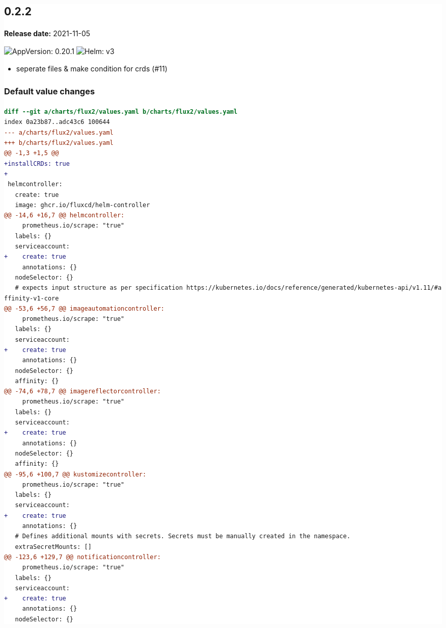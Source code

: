## 0.2.2

**Release date:** 2021-11-05

![AppVersion: 0.20.1](https://img.shields.io/static/v1?label=AppVersion&message=0.20.1&color=success&logo=)
![Helm: v3](https://img.shields.io/static/v1?label=Helm&message=v3&color=informational&logo=helm)


* seperate files & make condition for crds (#11)

### Default value changes

```diff
diff --git a/charts/flux2/values.yaml b/charts/flux2/values.yaml
index 0a23b87..adc43c6 100644
--- a/charts/flux2/values.yaml
+++ b/charts/flux2/values.yaml
@@ -1,3 +1,5 @@
+installCRDs: true
+
 helmcontroller:
   create: true
   image: ghcr.io/fluxcd/helm-controller
@@ -14,6 +16,7 @@ helmcontroller:
     prometheus.io/scrape: "true"
   labels: {}
   serviceaccount:
+    create: true
     annotations: {}
   nodeSelector: {}
   # expects input structure as per specification https://kubernetes.io/docs/reference/generated/kubernetes-api/v1.11/#affinity-v1-core
@@ -53,6 +56,7 @@ imageautomationcontroller:
     prometheus.io/scrape: "true"
   labels: {}
   serviceaccount:
+    create: true
     annotations: {}
   nodeSelector: {}
   affinity: {}
@@ -74,6 +78,7 @@ imagereflectorcontroller:
     prometheus.io/scrape: "true"
   labels: {}
   serviceaccount:
+    create: true
     annotations: {}
   nodeSelector: {}
   affinity: {}
@@ -95,6 +100,7 @@ kustomizecontroller:
     prometheus.io/scrape: "true"
   labels: {}
   serviceaccount:
+    create: true
     annotations: {}
   # Defines additional mounts with secrets. Secrets must be manually created in the namespace.
   extraSecretMounts: []
@@ -123,6 +129,7 @@ notificationcontroller:
     prometheus.io/scrape: "true"
   labels: {}
   serviceaccount:
+    create: true
     annotations: {}
   nodeSelector: {}
```